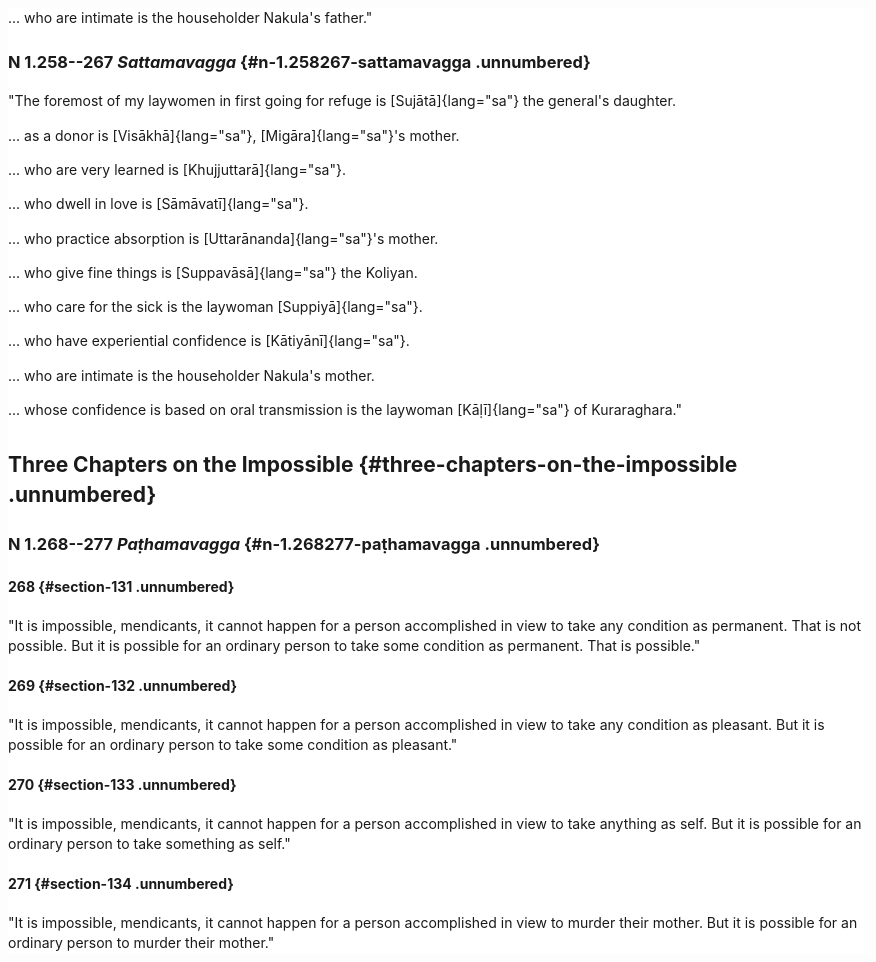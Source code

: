 ... who are intimate is the householder Nakula's father."

### N 1.258--267 *Sattamavagga* {#n-1.258267-sattamavagga .unnumbered}

"The foremost of my laywomen in first going for refuge is
[Sujātā]{lang="sa"} the general's daughter.

... as a donor is [Visākhā]{lang="sa"}, [Migāra]{lang="sa"}'s mother.

... who are very learned is [Khujjuttarā]{lang="sa"}.

... who dwell in love is [Sāmāvatī]{lang="sa"}.

... who practice absorption is [Uttarānanda]{lang="sa"}'s mother.

... who give fine things is [Suppavāsā]{lang="sa"} the Koliyan.

... who care for the sick is the laywoman [Suppiyā]{lang="sa"}.

... who have experiential confidence is [Kātiyānī]{lang="sa"}.

... who are intimate is the householder Nakula's mother.

... whose confidence is based on oral transmission is the laywoman
[Kāḷī]{lang="sa"} of Kuraraghara."

## Three Chapters on the Impossible  {#three-chapters-on-the-impossible .unnumbered}

### N 1.268--277 *Paṭhamavagga* {#n-1.268277-paṭhamavagga .unnumbered}

#### 268  {#section-131 .unnumbered}

"It is impossible, mendicants, it cannot happen for a person
accomplished in view to take any condition as permanent. That is not
possible. But it is possible for an ordinary person to take some
condition as permanent. That is possible."

#### 269  {#section-132 .unnumbered}

"It is impossible, mendicants, it cannot happen for a person
accomplished in view to take any condition as pleasant. But it is
possible for an ordinary person to take some condition as pleasant."

#### 270  {#section-133 .unnumbered}

"It is impossible, mendicants, it cannot happen for a person
accomplished in view to take anything as self. But it is possible for an
ordinary person to take something as self."

#### 271  {#section-134 .unnumbered}

"It is impossible, mendicants, it cannot happen for a person
accomplished in view to murder their mother. But it is possible for an
ordinary person to murder their mother."
